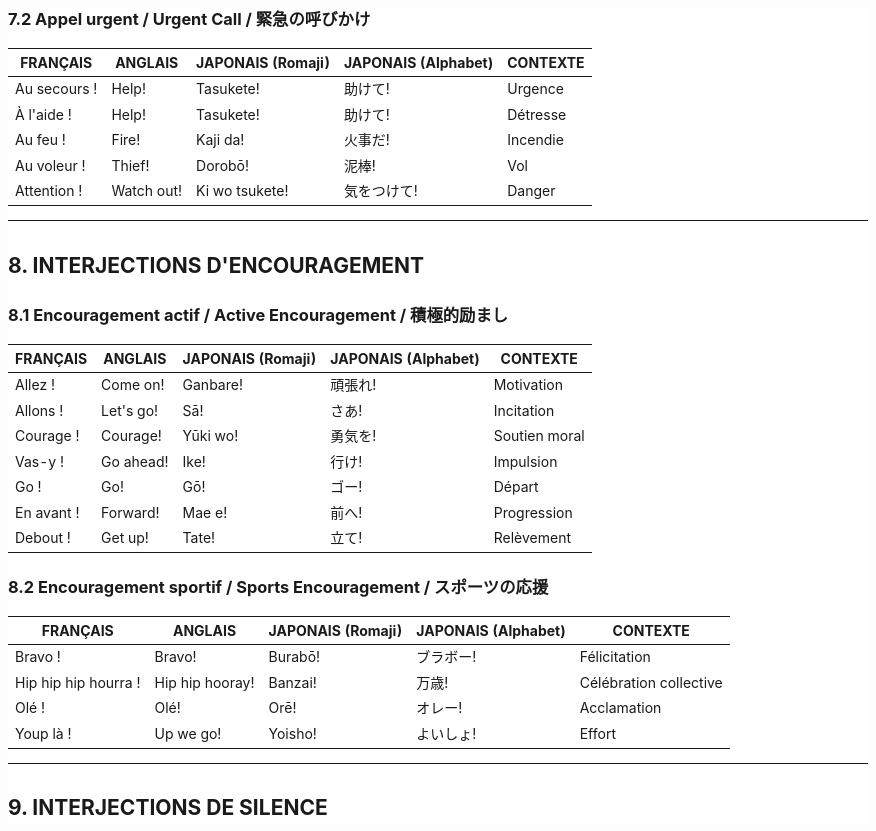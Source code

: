 ### 7.2 Appel urgent / Urgent Call / 緊急の呼びかけ

| FRANÇAIS | ANGLAIS | JAPONAIS (Romaji) | JAPONAIS (Alphabet) | CONTEXTE |
|----------|---------|-------------------|---------------------|----------|
| Au secours ! | Help! | Tasukete! | 助けて! | Urgence |
| À l'aide ! | Help! | Tasukete! | 助けて! | Détresse |
| Au feu ! | Fire! | Kaji da! | 火事だ! | Incendie |
| Au voleur ! | Thief! | Dorobō! | 泥棒! | Vol |
| Attention ! | Watch out! | Ki wo tsukete! | 気をつけて! | Danger |

---

## 8. INTERJECTIONS D'ENCOURAGEMENT

### 8.1 Encouragement actif / Active Encouragement / 積極的励まし

| FRANÇAIS | ANGLAIS | JAPONAIS (Romaji) | JAPONAIS (Alphabet) | CONTEXTE |
|----------|---------|-------------------|---------------------|----------|
| Allez ! | Come on! | Ganbare! | 頑張れ! | Motivation |
| Allons ! | Let's go! | Sā! | さあ! | Incitation |
| Courage ! | Courage! | Yūki wo! | 勇気を! | Soutien moral |
| Vas-y ! | Go ahead! | Ike! | 行け! | Impulsion |
| Go ! | Go! | Gō! | ゴー! | Départ |
| En avant ! | Forward! | Mae e! | 前へ! | Progression |
| Debout ! | Get up! | Tate! | 立て! | Relèvement |

### 8.2 Encouragement sportif / Sports Encouragement / スポーツの応援

| FRANÇAIS | ANGLAIS | JAPONAIS (Romaji) | JAPONAIS (Alphabet) | CONTEXTE |
|----------|---------|-------------------|---------------------|----------|
| Bravo ! | Bravo! | Burabō! | ブラボー! | Félicitation |
| Hip hip hip hourra ! | Hip hip hooray! | Banzai! | 万歳! | Célébration collective |
| Olé ! | Olé! | Orē! | オレー! | Acclamation |
| Youp là ! | Up we go! | Yoisho! | よいしょ! | Effort |

---

## 9. INTERJECTIONS DE SILENCE
